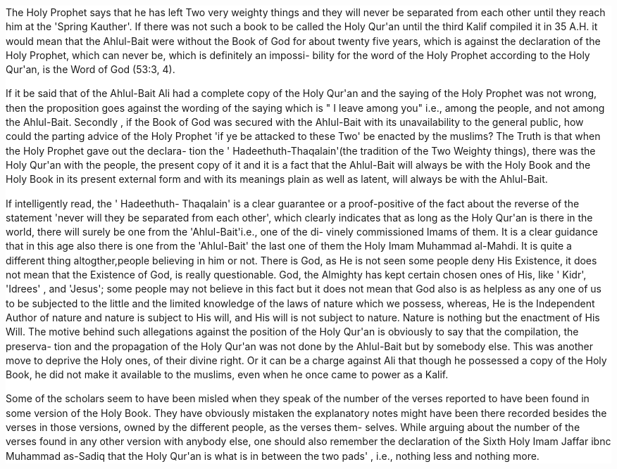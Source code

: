 The Holy Prophet says that he has left Two very weighty things and they
will never be separated from each other until they reach him at the
'Spring Kauther'. If there was not such a book to be called the Holy
Qur'an until the third Kalif compiled it in 35 A.H. it would mean that
the Ahlul-Bait were without the Book of God for about twenty five years,
which is against the declaration of the Holy Prophet, which can never
be, which is definitely an impossi- bility for the word of the Holy
Prophet according to the Holy Qur'an, is the Word of God (53:3, 4).

If it be said that of the Ahlul-Bait Ali had a complete copy of the
Holy Qur'an and the saying of the Holy Prophet was not wrong, then the
proposition goes against the wording of the saying which is " I leave
among you" i.e., among the people, and not among the Ahlul-Bait.
Secondly , if the Book of God was secured with the AhIul-Bait with its
unavailability to the general public, how could the parting advice of
the Holy Prophet 'if ye be attacked to these Two' be enacted by the
muslims? The Truth is that when the Holy Prophet gave out the declara-
tion the ' Hadeethuth-Thaqalain'(the tradition of the Two Weighty
things), there was the Holy Qur'an with the people, the present copy of
it and it is a fact that the Ahlul-Bait will always be with the Holy
Book and the Holy Book in its present external form and with its
meanings plain as well as latent, will always be with the Ahlul-Bait.

If intelligently read, the ' Hadeethuth- Thaqalain' is a clear
guarantee or a proof-positive of the fact about the reverse of the
statement 'never will they be separated from each other', which clearly
indicates that as long as the Holy Qur'an is there in the world, there
will surely be one from the 'Ahlul-Bait'i.e., one of the di- vinely
commissioned Imams of them. It is a clear guidance that in this age also
there is one from the 'Ahlul-Bait' the last one of them the Holy Imam
Muhammad al-Mahdi. It is quite a different thing altogther,people
believing in him or not. There is God, as He is not seen some people
deny His Existence, it does not mean that the Existence of God, is
really questionable. God, the Almighty has kept certain chosen ones of
His, like ' Kidr', 'Idrees' , and 'Jesus'; some people may not believe
in this fact but it does not mean that God also is as helpless as any
one of us to be subjected to the little and the limited knowledge of the
laws of nature which we possess, whereas, He is the Independent Author
of nature and nature is subject to His will, and His will is not subject
to nature. Nature is nothing but the enactment of His Will. The motive
behind such allegations against the position of the Holy Qur'an is
obviously to say that the compilation, the preserva- tion and the
propagation of the Holy Qur'an was not done by the Ahlul-Bait but by
somebody else. This was another move to deprive the Holy ones, of their
divine right. Or it can be a charge against Ali that though he possessed
a copy of the Holy Book, he did not make it available to the muslims,
even when he once came to power as a Kalif.

Some of the scholars seem to have been misled when they speak of the
number of the verses reported to have been found in some version of the
Holy Book. They have obviously mistaken the explanatory notes might have
been there recorded besides the verses in those versions, owned by the
different people, as the verses them- selves. While arguing about the
number of the verses found in any other version with anybody else, one
should also remember the declaration of the Sixth Holy Imam Jaffar ibnc
Muhammad as-Sadiq that the Holy Qur'an is what is in between the two
pads' , i.e., nothing less and nothing more.
